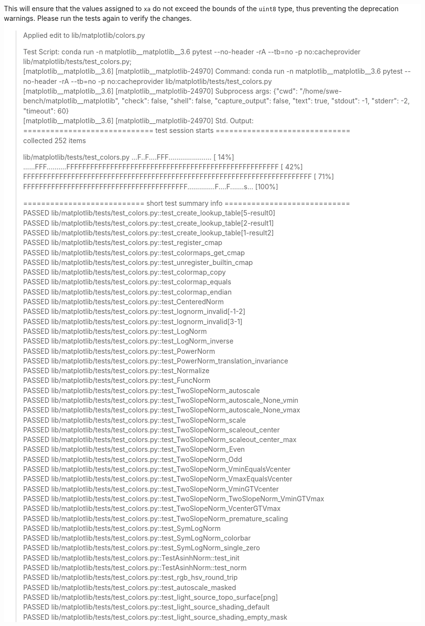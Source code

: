 This will ensure that the values assigned to `xa` do not exceed the bounds of the `uint8` type, thus preventing the deprecation warnings. Please run the tests again to verify the changes.

> Applied edit to lib/matplotlib/colors.py  
>   
> Test Script: conda run -n matplotlib__matplotlib__3.6 pytest --no-header -rA --tb=no -p no:cacheprovider lib/matplotlib/tests/test_colors.py;  
> [matplotlib__matplotlib__3.6] [matplotlib__matplotlib-24970] Command: conda run -n matplotlib__matplotlib__3.6 pytest --no-header -rA --tb=no -p no:cacheprovider lib/matplotlib/tests/test_colors.py   
> [matplotlib__matplotlib__3.6] [matplotlib__matplotlib-24970] Subprocess args: {"cwd": "/home/swe-bench/matplotlib__matplotlib", "check": false, "shell": false, "capture_output": false, "text": true, "stdout": -1, "stderr": -2, "timeout": 60}   
> [matplotlib__matplotlib__3.6] [matplotlib__matplotlib-24970] Std. Output:  
> ============================= test session starts ==============================  
> collected 252 items  
>   
> lib/matplotlib/tests/test_colors.py ...F..F....FFF...................... [ 14%]  
> ......FFF..........FFFFFFFFFFFFFFFFFFFFFFFFFFFFFFFFFFFFFFFFFFFFFFFFFFFFF [ 42%]  
> FFFFFFFFFFFFFFFFFFFFFFFFFFFFFFFFFFFFFFFFFFFFFFFFFFFFFFFFFFFFFFFFFFFFFFFF [ 71%]  
> FFFFFFFFFFFFFFFFFFFFFFFFFFFFFFFFFFFFFFFFF..............F....F.......s... [100%]  
>   
> =========================== short test summary info ============================  
> PASSED lib/matplotlib/tests/test_colors.py::test_create_lookup_table[5-result0]  
> PASSED lib/matplotlib/tests/test_colors.py::test_create_lookup_table[2-result1]  
> PASSED lib/matplotlib/tests/test_colors.py::test_create_lookup_table[1-result2]  
> PASSED lib/matplotlib/tests/test_colors.py::test_register_cmap  
> PASSED lib/matplotlib/tests/test_colors.py::test_colormaps_get_cmap  
> PASSED lib/matplotlib/tests/test_colors.py::test_unregister_builtin_cmap  
> PASSED lib/matplotlib/tests/test_colors.py::test_colormap_copy  
> PASSED lib/matplotlib/tests/test_colors.py::test_colormap_equals  
> PASSED lib/matplotlib/tests/test_colors.py::test_colormap_endian  
> PASSED lib/matplotlib/tests/test_colors.py::test_CenteredNorm  
> PASSED lib/matplotlib/tests/test_colors.py::test_lognorm_invalid[-1-2]  
> PASSED lib/matplotlib/tests/test_colors.py::test_lognorm_invalid[3-1]  
> PASSED lib/matplotlib/tests/test_colors.py::test_LogNorm  
> PASSED lib/matplotlib/tests/test_colors.py::test_LogNorm_inverse  
> PASSED lib/matplotlib/tests/test_colors.py::test_PowerNorm  
> PASSED lib/matplotlib/tests/test_colors.py::test_PowerNorm_translation_invariance  
> PASSED lib/matplotlib/tests/test_colors.py::test_Normalize  
> PASSED lib/matplotlib/tests/test_colors.py::test_FuncNorm  
> PASSED lib/matplotlib/tests/test_colors.py::test_TwoSlopeNorm_autoscale  
> PASSED lib/matplotlib/tests/test_colors.py::test_TwoSlopeNorm_autoscale_None_vmin  
> PASSED lib/matplotlib/tests/test_colors.py::test_TwoSlopeNorm_autoscale_None_vmax  
> PASSED lib/matplotlib/tests/test_colors.py::test_TwoSlopeNorm_scale  
> PASSED lib/matplotlib/tests/test_colors.py::test_TwoSlopeNorm_scaleout_center  
> PASSED lib/matplotlib/tests/test_colors.py::test_TwoSlopeNorm_scaleout_center_max  
> PASSED lib/matplotlib/tests/test_colors.py::test_TwoSlopeNorm_Even  
> PASSED lib/matplotlib/tests/test_colors.py::test_TwoSlopeNorm_Odd  
> PASSED lib/matplotlib/tests/test_colors.py::test_TwoSlopeNorm_VminEqualsVcenter  
> PASSED lib/matplotlib/tests/test_colors.py::test_TwoSlopeNorm_VmaxEqualsVcenter  
> PASSED lib/matplotlib/tests/test_colors.py::test_TwoSlopeNorm_VminGTVcenter  
> PASSED lib/matplotlib/tests/test_colors.py::test_TwoSlopeNorm_TwoSlopeNorm_VminGTVmax  
> PASSED lib/matplotlib/tests/test_colors.py::test_TwoSlopeNorm_VcenterGTVmax  
> PASSED lib/matplotlib/tests/test_colors.py::test_TwoSlopeNorm_premature_scaling  
> PASSED lib/matplotlib/tests/test_colors.py::test_SymLogNorm  
> PASSED lib/matplotlib/tests/test_colors.py::test_SymLogNorm_colorbar  
> PASSED lib/matplotlib/tests/test_colors.py::test_SymLogNorm_single_zero  
> PASSED lib/matplotlib/tests/test_colors.py::TestAsinhNorm::test_init  
> PASSED lib/matplotlib/tests/test_colors.py::TestAsinhNorm::test_norm  
> PASSED lib/matplotlib/tests/test_colors.py::test_rgb_hsv_round_trip  
> PASSED lib/matplotlib/tests/test_colors.py::test_autoscale_masked  
> PASSED lib/matplotlib/tests/test_colors.py::test_light_source_topo_surface[png]  
> PASSED lib/matplotlib/tests/test_colors.py::test_light_source_shading_default  
> PASSED lib/matplotlib/tests/test_colors.py::test_light_source_shading_empty_mask  